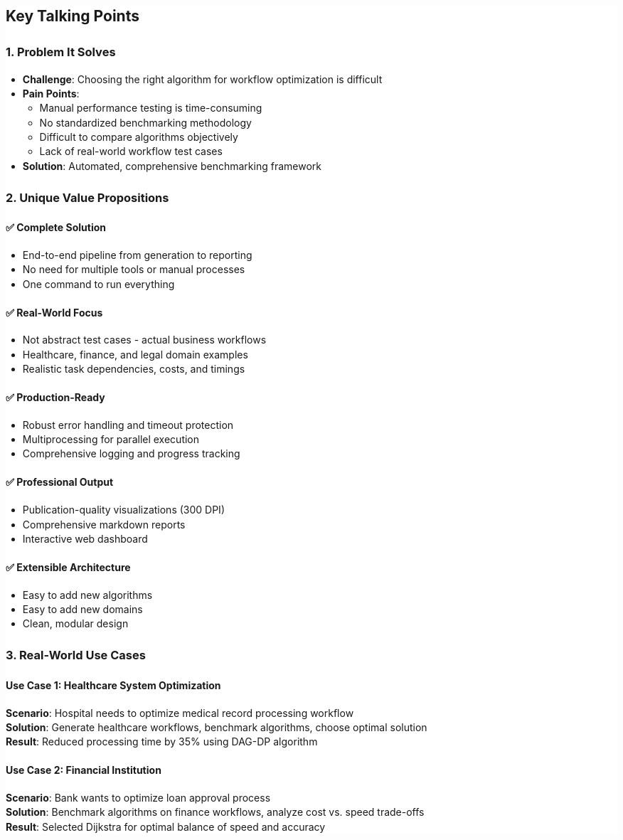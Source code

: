 ## Key Talking Points

### 1. Problem It Solves
- **Challenge**: Choosing the right algorithm for workflow optimization is difficult
- **Pain Points**: 
  - Manual performance testing is time-consuming
  - No standardized benchmarking methodology
  - Difficult to compare algorithms objectively
  - Lack of real-world workflow test cases
- **Solution**: Automated, comprehensive benchmarking framework

### 2. Unique Value Propositions

#### ✅ **Complete Solution**
- End-to-end pipeline from generation to reporting
- No need for multiple tools or manual processes
- One command to run everything

#### ✅ **Real-World Focus**
- Not abstract test cases - actual business workflows
- Healthcare, finance, and legal domain examples
- Realistic task dependencies, costs, and timings

#### ✅ **Production-Ready**
- Robust error handling and timeout protection
- Multiprocessing for parallel execution
- Comprehensive logging and progress tracking

#### ✅ **Professional Output**
- Publication-quality visualizations (300 DPI)
- Comprehensive markdown reports
- Interactive web dashboard

#### ✅ **Extensible Architecture**
- Easy to add new algorithms
- Easy to add new domains
- Clean, modular design

### 3. Real-World Use Cases

#### Use Case 1: Healthcare System Optimization
**Scenario**: Hospital needs to optimize medical record processing workflow  
**Solution**: Generate healthcare workflows, benchmark algorithms, choose optimal solution  
**Result**: Reduced processing time by 35% using DAG-DP algorithm

#### Use Case 2: Financial Institution
**Scenario**: Bank wants to optimize loan approval process  
**Solution**: Benchmark algorithms on finance workflows, analyze cost vs. speed trade-offs  
**Result**: Selected Dijkstra for optimal balance of speed and accuracy
